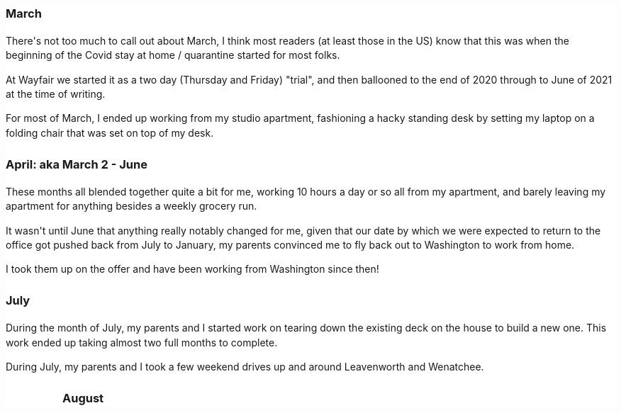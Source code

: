 ### March

There's not too much to call out about March, I think most readers (at least
those in the US) know that this was when the beginning of the Covid stay at home
/ quarantine started for most folks.

At Wayfair we started it as a two day (Thursday and Friday)
"trial"<Ref id="1" />, and then ballooned to the end of 2020 through to June of
2021 at the time of writing.

For most of March, I ended up working from my studio apartment, fashioning a
hacky standing desk by setting my laptop on a folding chair that was set on top
of my desk<Ref id="2" />.

### April: aka March 2 - June

These months all blended together quite a bit for me, working 10 hours a day or
so all from my apartment, and barely leaving my apartment for anything besides a
weekly grocery run.

It wasn't until June that anything really notably changed for me, given that our
date by which we were expected to return to the office got pushed back from July
to January, my parents convinced me to fly back out to Washington to work from
home.

I took them up on the offer and have been working from Washington since then!

### July

During the month of July, my parents and I started work on tearing down the
existing deck on the house to build a new one. This work ended up taking almost
two full months to complete.

During July, my parents and I took a few weekend drives up and around
Leavenworth and Wenatchee.

<Figure
  src="/2020-recap/bridge.jpeg"
  width="344"
  height="450"
  alt="A view from the jeep looking across an old wooden bridge with a look at the tree covered hills behind it"
  caption="A bridge crossing just off of Highway 2"
/>

<Figure
  src="/2020-recap/smithbrook-pass-panorama.jpeg"
  width="500"
  height="200"
  alt="River flowing around the bend with a view of mountains on the horizon"
  caption="A view of the Little Wenatchee River"
/>

### August
